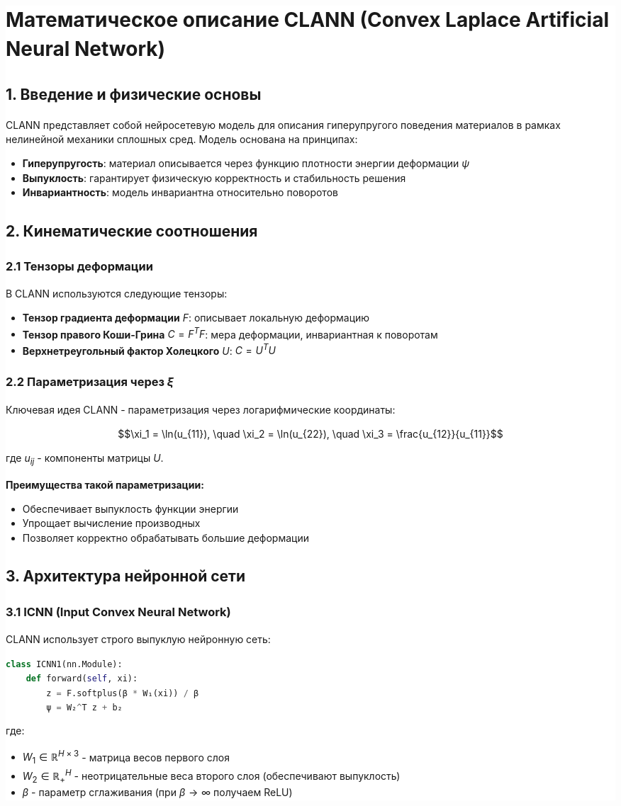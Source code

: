 # Математическое описание CLANN (Convex Laplace Artificial Neural Network)

## 1. Введение и физические основы

CLANN представляет собой нейросетевую модель для описания гиперупругого поведения материалов в рамках нелинейной механики сплошных сред. Модель основана на принципах:

- **Гиперупругость**: материал описывается через функцию плотности энергии деформации $\psi$
- **Выпуклость**: гарантирует физическую корректность и стабильность решения
- **Инвариантность**: модель инвариантна относительно поворотов

## 2. Кинематические соотношения

### 2.1 Тензоры деформации

В CLANN используются следующие тензоры:

- **Тензор градиента деформации** $F$: описывает локальную деформацию
- **Тензор правого Коши-Грина** $C = F^T F$: мера деформации, инвариантная к поворотам
- **Верхнетреугольный фактор Холецкого** $U$: $C = U^T U$

### 2.2 Параметризация через $\xi$

Ключевая идея CLANN - параметризация через логарифмические координаты:

$$\xi_1 = \ln(u_{11}), \quad \xi_2 = \ln(u_{22}), \quad \xi_3 = \frac{u_{12}}{u_{11}}$$

где $u_{ij}$ - компоненты матрицы $U$.

**Преимущества такой параметризации:**
- Обеспечивает выпуклость функции энергии
- Упрощает вычисление производных
- Позволяет корректно обрабатывать большие деформации

## 3. Архитектура нейронной сети

### 3.1 ICNN (Input Convex Neural Network)

CLANN использует строго выпуклую нейронную сеть:

```python
class ICNN1(nn.Module):
    def forward(self, xi):
        z = F.softplus(β * W₁(xi)) / β
        ψ = W₂^T z + b₂
```

где:
- $W_1 \in \mathbb{R}^{H \times 3}$ - матрица весов первого слоя
- $W_2 \in \mathbb{R}^H_+$ - неотрицательные веса второго слоя (обеспечивают выпуклость)
- $\beta$ - параметр сглаживания (при $\beta \to \infty$ получаем ReLU)
